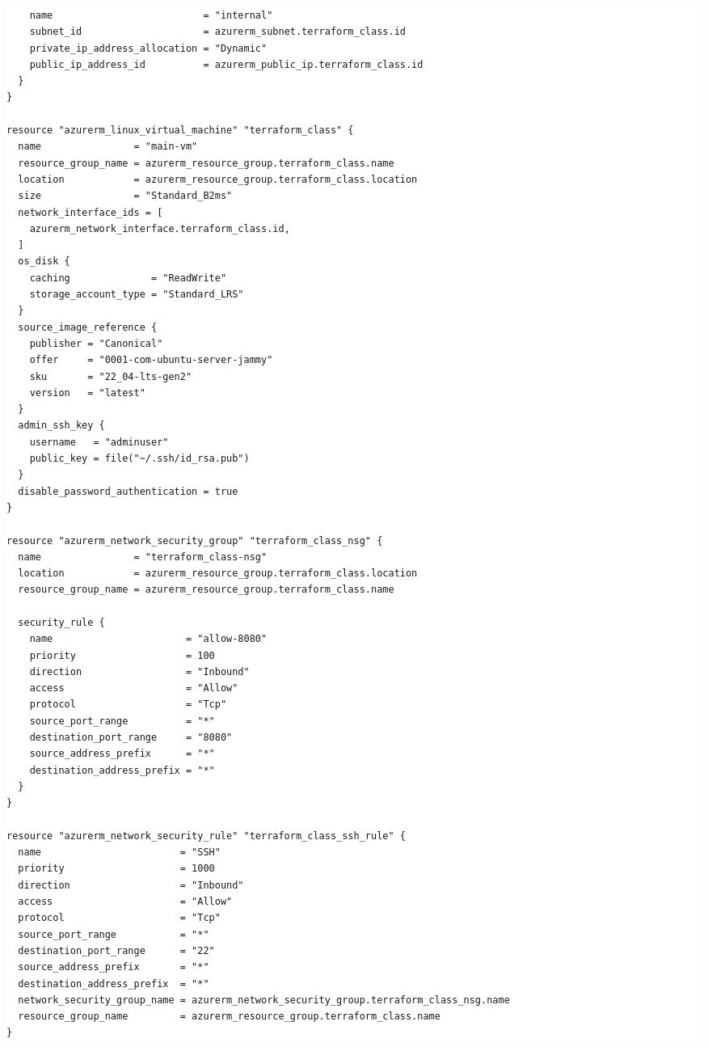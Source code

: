 ```hcl
    name                          = "internal"
    subnet_id                     = azurerm_subnet.terraform_class.id
    private_ip_address_allocation = "Dynamic"
    public_ip_address_id          = azurerm_public_ip.terraform_class.id
  }
}

resource "azurerm_linux_virtual_machine" "terraform_class" {
  name                = "main-vm"
  resource_group_name = azurerm_resource_group.terraform_class.name
  location            = azurerm_resource_group.terraform_class.location
  size                = "Standard_B2ms"
  network_interface_ids = [
    azurerm_network_interface.terraform_class.id,
  ]
  os_disk {
    caching              = "ReadWrite"
    storage_account_type = "Standard_LRS"
  }
  source_image_reference {
    publisher = "Canonical"
    offer     = "0001-com-ubuntu-server-jammy"
    sku       = "22_04-lts-gen2"
    version   = "latest"
  }
  admin_ssh_key {
    username   = "adminuser"
    public_key = file("~/.ssh/id_rsa.pub")
  }
  disable_password_authentication = true
}

resource "azurerm_network_security_group" "terraform_class_nsg" {
  name                = "terraform_class-nsg"
  location            = azurerm_resource_group.terraform_class.location
  resource_group_name = azurerm_resource_group.terraform_class.name

  security_rule {
    name                       = "allow-8080"
    priority                   = 100
    direction                  = "Inbound"
    access                     = "Allow"
    protocol                   = "Tcp"
    source_port_range          = "*"
    destination_port_range     = "8080"
    source_address_prefix      = "*"
    destination_address_prefix = "*"
  }
}

resource "azurerm_network_security_rule" "terraform_class_ssh_rule" {
  name                        = "SSH"
  priority                    = 1000
  direction                   = "Inbound"
  access                      = "Allow"
  protocol                    = "Tcp"
  source_port_range           = "*"
  destination_port_range      = "22"
  source_address_prefix       = "*"
  destination_address_prefix  = "*"
  network_security_group_name = azurerm_network_security_group.terraform_class_nsg.name
  resource_group_name         = azurerm_resource_group.terraform_class.name
}
```